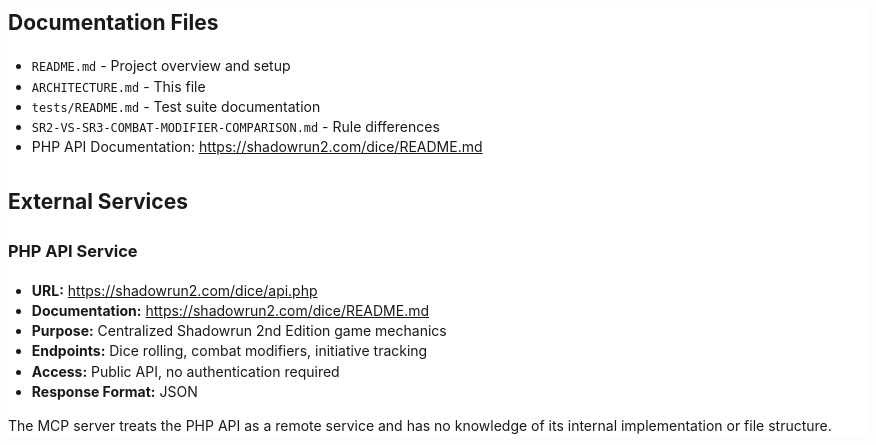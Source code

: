 ## Documentation Files

- `README.md` - Project overview and setup
- `ARCHITECTURE.md` - This file
- `tests/README.md` - Test suite documentation
- `SR2-VS-SR3-COMBAT-MODIFIER-COMPARISON.md` - Rule differences
- PHP API Documentation: https://shadowrun2.com/dice/README.md

## External Services

### PHP API Service
- **URL:** https://shadowrun2.com/dice/api.php
- **Documentation:** https://shadowrun2.com/dice/README.md
- **Purpose:** Centralized Shadowrun 2nd Edition game mechanics
- **Endpoints:** Dice rolling, combat modifiers, initiative tracking
- **Access:** Public API, no authentication required
- **Response Format:** JSON

The MCP server treats the PHP API as a remote service and has no knowledge of its internal implementation or file structure.
